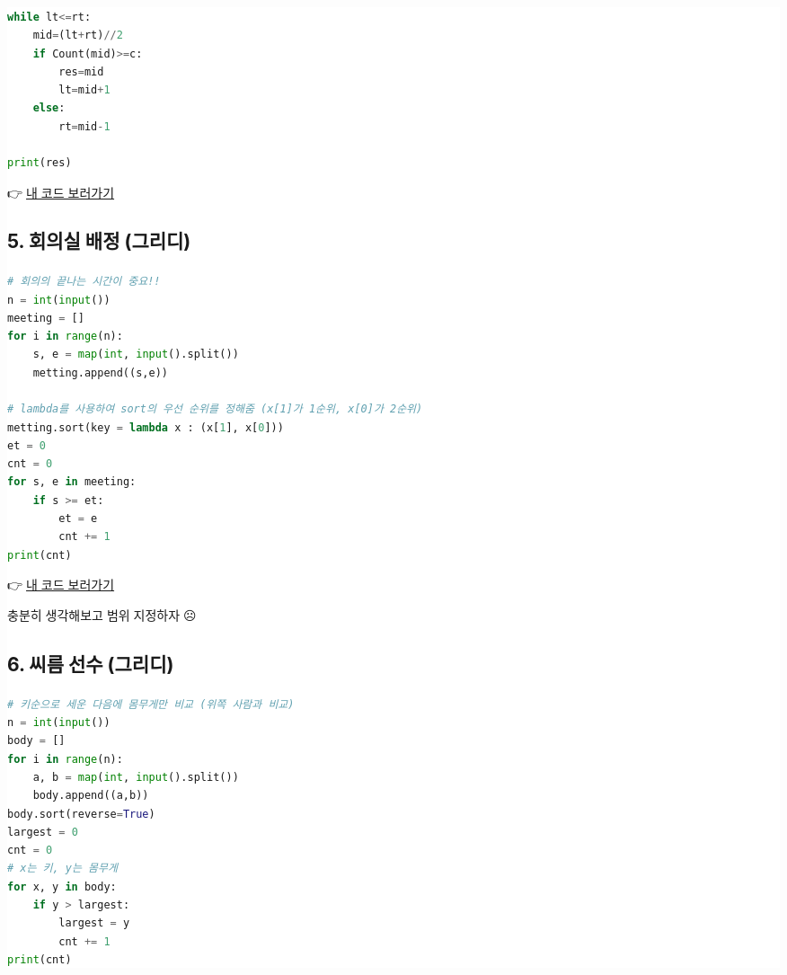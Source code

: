 ```python
while lt<=rt:
    mid=(lt+rt)//2
    if Count(mid)>=c:
        res=mid
        lt=mid+1
    else:
        rt=mid-1

print(res)
```

👉 [내 코드 보러가기](../solve/section_4/solution_4.py)

## 5. 회의실 배정 (그리디)

```python
# 회의의 끝나는 시간이 중요!!
n = int(input())
meeting = []
for i in range(n):
    s, e = map(int, input().split())
    metting.append((s,e))

# lambda를 사용하여 sort의 우선 순위를 정해줌 (x[1]가 1순위, x[0]가 2순위)
metting.sort(key = lambda x : (x[1], x[0]))
et = 0
cnt = 0
for s, e in meeting:
    if s >= et:
        et = e
        cnt += 1
print(cnt)
```

👉 [내 코드 보러가기](../solve/section_4/solution_5.py)

충분히 생각해보고 범위 지정하자 ☹️

## 6. 씨름 선수 (그리디)

```python
# 키순으로 세운 다음에 몸무게만 비교 (위쪽 사람과 비교)
n = int(input())
body = []
for i in range(n):
    a, b = map(int, input().split())
    body.append((a,b))
body.sort(reverse=True)
largest = 0
cnt = 0
# x는 키, y는 몸무게
for x, y in body:
    if y > largest:
        largest = y
        cnt += 1
print(cnt)
```
